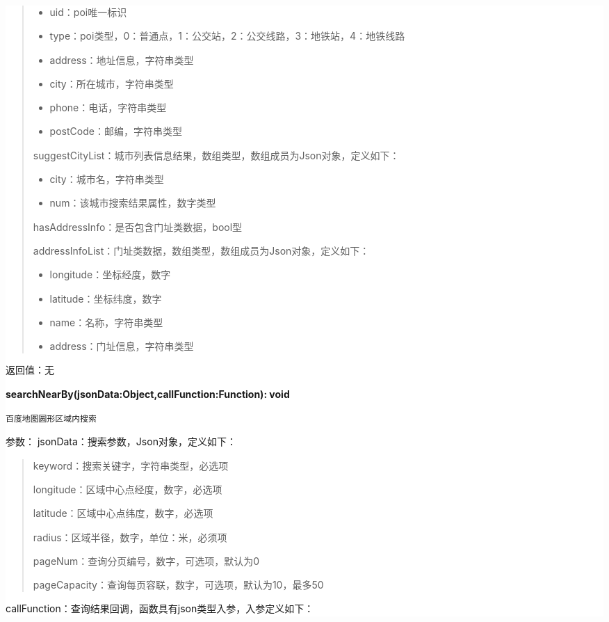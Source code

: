 > - uid：poi唯一标识
> 
> - type：poi类型，0：普通点，1：公交站，2：公交线路，3：地铁站，4：地铁线路
> 
> - address：地址信息，字符串类型
> 
> - city：所在城市，字符串类型
> 
> - phone：电话，字符串类型
> 
> - postCode：邮编，字符串类型
> 
> suggestCityList：城市列表信息结果，数组类型，数组成员为Json对象，定义如下：
> 
> - city：城市名，字符串类型
> 
> - num：该城市搜索结果属性，数字类型
> 
>  hasAddressInfo：是否包含门址类数据，bool型
>  
>  addressInfoList：门址类数据，数组类型，数组成员为Json对象，定义如下：
>  
> - longitude：坐标经度，数字
> 
> - latitude：坐标纬度，数字
> 
> - name：名称，字符串类型
> 
> - address：门址信息，字符串类型
        
返回值：无


<span id="ff_6">**searchNearBy(jsonData:Object,callFunction:Function): void**</span>  

<code>百度地图圆形区域内搜索</code> 


参数：
jsonData：搜索参数，Json对象，定义如下：

> keyword：搜索关键字，字符串类型，必选项
> 
> longitude：区域中心点经度，数字，必选项
> 
> latitude：区域中心点纬度，数字，必选项
> 
> radius：区域半径，数字，单位：米，必须项
> 
> pageNum：查询分页编号，数字，可选项，默认为0
> 
> pageCapacity：查询每页容联，数字，可选项，默认为10，最多50

callFunction：查询结果回调，函数具有json类型入参，入参定义如下：
